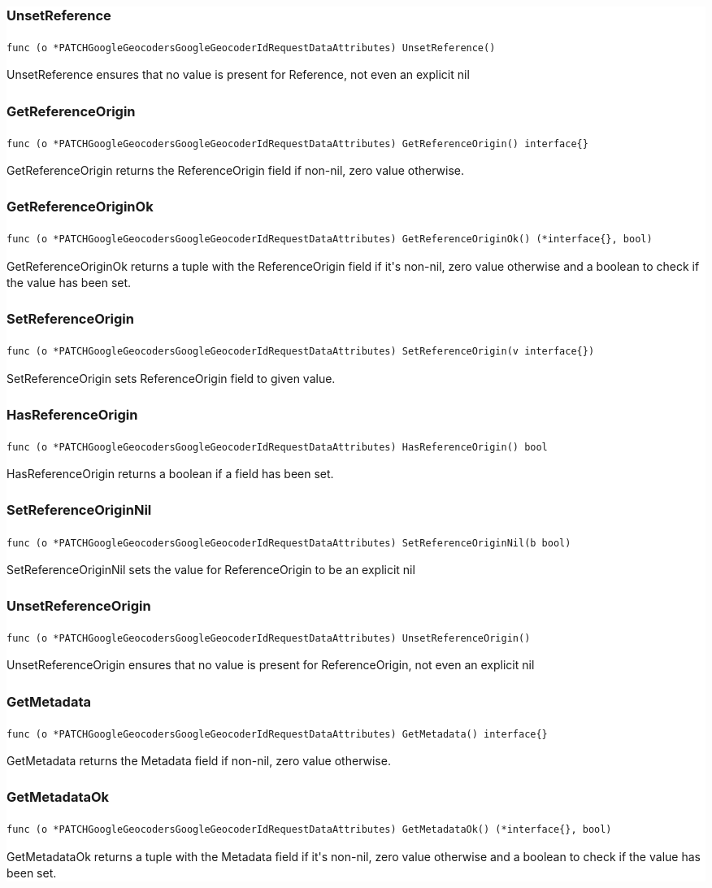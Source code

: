 ### UnsetReference
`func (o *PATCHGoogleGeocodersGoogleGeocoderIdRequestDataAttributes) UnsetReference()`

UnsetReference ensures that no value is present for Reference, not even an explicit nil
### GetReferenceOrigin

`func (o *PATCHGoogleGeocodersGoogleGeocoderIdRequestDataAttributes) GetReferenceOrigin() interface{}`

GetReferenceOrigin returns the ReferenceOrigin field if non-nil, zero value otherwise.

### GetReferenceOriginOk

`func (o *PATCHGoogleGeocodersGoogleGeocoderIdRequestDataAttributes) GetReferenceOriginOk() (*interface{}, bool)`

GetReferenceOriginOk returns a tuple with the ReferenceOrigin field if it's non-nil, zero value otherwise
and a boolean to check if the value has been set.

### SetReferenceOrigin

`func (o *PATCHGoogleGeocodersGoogleGeocoderIdRequestDataAttributes) SetReferenceOrigin(v interface{})`

SetReferenceOrigin sets ReferenceOrigin field to given value.

### HasReferenceOrigin

`func (o *PATCHGoogleGeocodersGoogleGeocoderIdRequestDataAttributes) HasReferenceOrigin() bool`

HasReferenceOrigin returns a boolean if a field has been set.

### SetReferenceOriginNil

`func (o *PATCHGoogleGeocodersGoogleGeocoderIdRequestDataAttributes) SetReferenceOriginNil(b bool)`

 SetReferenceOriginNil sets the value for ReferenceOrigin to be an explicit nil

### UnsetReferenceOrigin
`func (o *PATCHGoogleGeocodersGoogleGeocoderIdRequestDataAttributes) UnsetReferenceOrigin()`

UnsetReferenceOrigin ensures that no value is present for ReferenceOrigin, not even an explicit nil
### GetMetadata

`func (o *PATCHGoogleGeocodersGoogleGeocoderIdRequestDataAttributes) GetMetadata() interface{}`

GetMetadata returns the Metadata field if non-nil, zero value otherwise.

### GetMetadataOk

`func (o *PATCHGoogleGeocodersGoogleGeocoderIdRequestDataAttributes) GetMetadataOk() (*interface{}, bool)`

GetMetadataOk returns a tuple with the Metadata field if it's non-nil, zero value otherwise
and a boolean to check if the value has been set.
